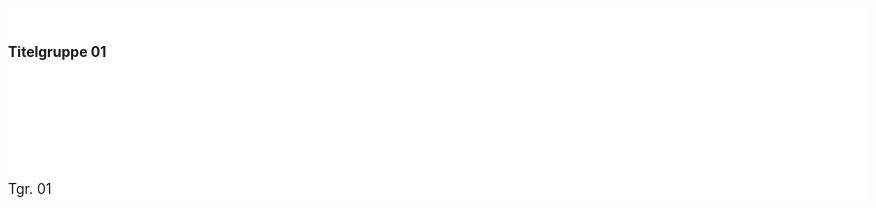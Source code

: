</col>

<col align="justify">

</col>

<col align="justify" width="4%">

</col>

<col align="right" width="13%">

</col>

<col align="right" width="13%">

</col>

<col align="right" width="13%">

</col>

</colgroup>

<tbody valign="top">

<tr>

<td style align="center" valign="top" charoff="50">

 

</td>

<td style colspan="5" align="justify" valign="top" charoff="50">

<span style=";font-weight:bold">Titelgruppe 01</span>

</td>

<td style align="right" valign="top" charoff="50">

 

</td>

<td style align="right" valign="top" charoff="50">

 

</td>

<td style align="right" valign="top" charoff="50">

 

</td>

</tr>

<tr>

<td style align="center" valign="top" charoff="50">

Tgr. 01

</td>
